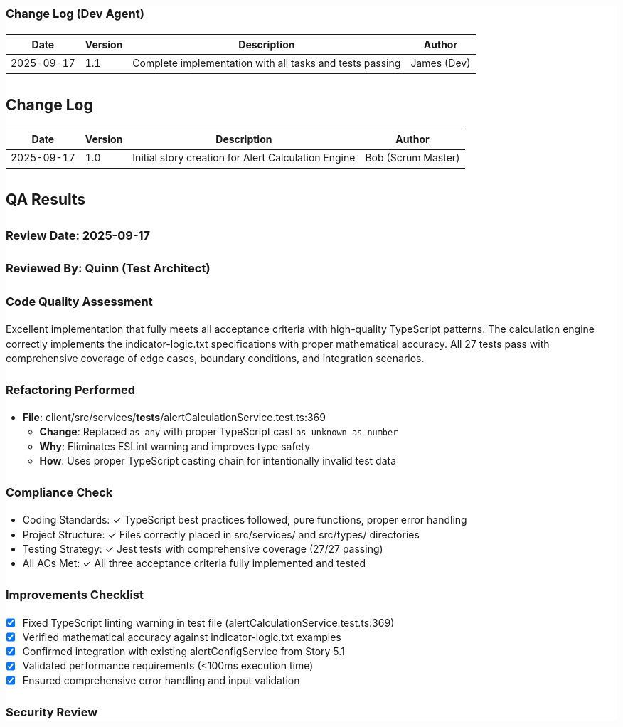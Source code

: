 ### Change Log (Dev Agent)

| Date       | Version | Description                                                   | Author        |
| ---------- | ------- | ------------------------------------------------------------- | ------------- |
| 2025-09-17 | 1.1     | Complete implementation with all tasks and tests passing     | James (Dev)   |

## Change Log

| Date       | Version | Description                                         | Author             |
| ---------- | ------- | --------------------------------------------------- | ------------------ |
| 2025-09-17 | 1.0     | Initial story creation for Alert Calculation Engine | Bob (Scrum Master) |

## QA Results

### Review Date: 2025-09-17

### Reviewed By: Quinn (Test Architect)

### Code Quality Assessment

Excellent implementation that fully meets all acceptance criteria with high-quality TypeScript patterns. The calculation engine correctly implements the indicator-logic.txt specifications with proper mathematical accuracy. All 27 tests pass with comprehensive coverage of edge cases, boundary conditions, and integration scenarios.

### Refactoring Performed

- **File**: client/src/services/__tests__/alertCalculationService.test.ts:369
  - **Change**: Replaced `as any` with proper TypeScript cast `as unknown as number`
  - **Why**: Eliminates ESLint warning and improves type safety
  - **How**: Uses proper TypeScript casting chain for intentionally invalid test data

### Compliance Check

- Coding Standards: ✓ TypeScript best practices followed, pure functions, proper error handling
- Project Structure: ✓ Files correctly placed in src/services/ and src/types/ directories
- Testing Strategy: ✓ Jest tests with comprehensive coverage (27/27 passing)
- All ACs Met: ✓ All three acceptance criteria fully implemented and tested

### Improvements Checklist

- [x] Fixed TypeScript linting warning in test file (alertCalculationService.test.ts:369)
- [x] Verified mathematical accuracy against indicator-logic.txt examples
- [x] Confirmed integration with existing alertConfigService from Story 5.1
- [x] Validated performance requirements (<100ms execution time)
- [x] Ensured comprehensive error handling and input validation

### Security Review
